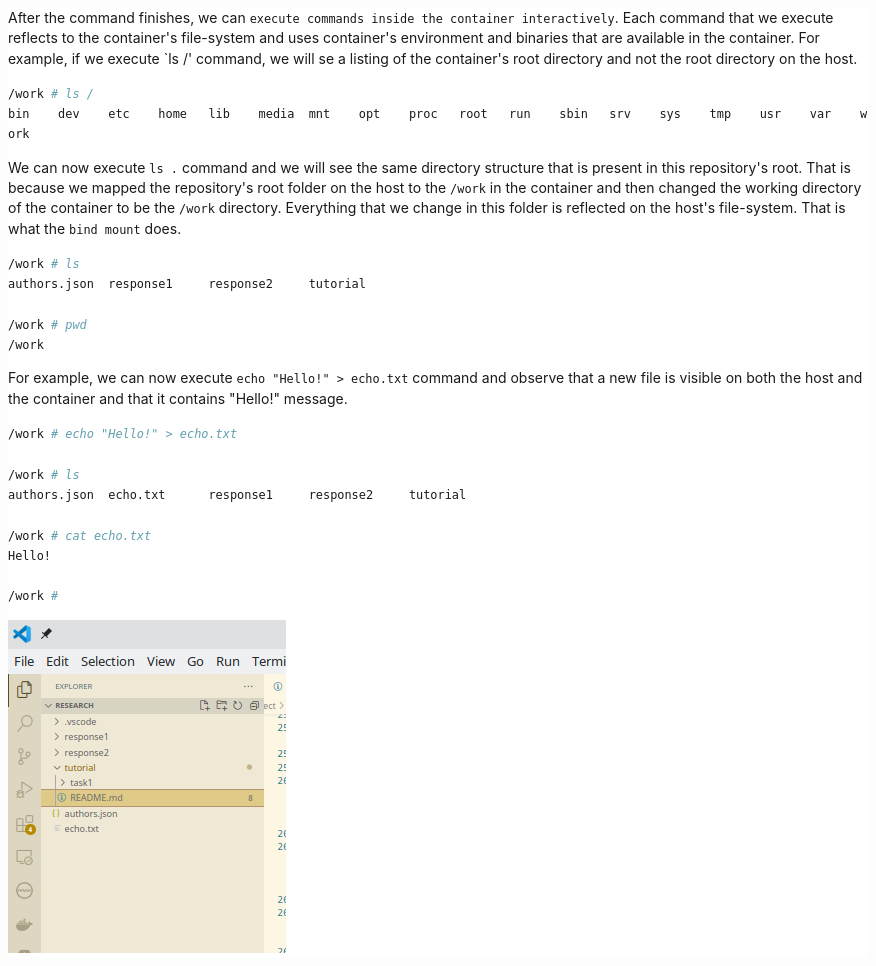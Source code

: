 After the command finishes, we can `execute commands inside the container interactively`. Each command that we execute reflects to the container's file-system and uses container's environment and binaries that are available in the container. For example, if we execute `ls /' command, we will se a listing of the container's root directory and not the root directory on the host.

```bash
/work # ls /
bin    dev    etc    home   lib    media  mnt    opt    proc   root   run    sbin   srv    sys    tmp    usr    var    work
```

We can now execute `ls .` command and we will see the same directory structure that is present in this repository's root. That is because we mapped the repository's root folder on the host to the `/work` in the container and then changed the working directory of the container to be the `/work` directory. Everything that we change in this folder is reflected on the host's file-system. That is what the `bind mount` does.

```bash
/work # ls
authors.json  response1     response2     tutorial

/work # pwd
/work
```

For example, we can now execute `echo "Hello!" > echo.txt` command and observe that a new file is visible on both the host and the container and that it contains "Hello!" message.

```bash
/work # echo "Hello!" > echo.txt

/work # ls
authors.json  echo.txt      response1     response2     tutorial

/work # cat echo.txt
Hello!

/work # 
```

![repository structure](images/task1_1.png)
